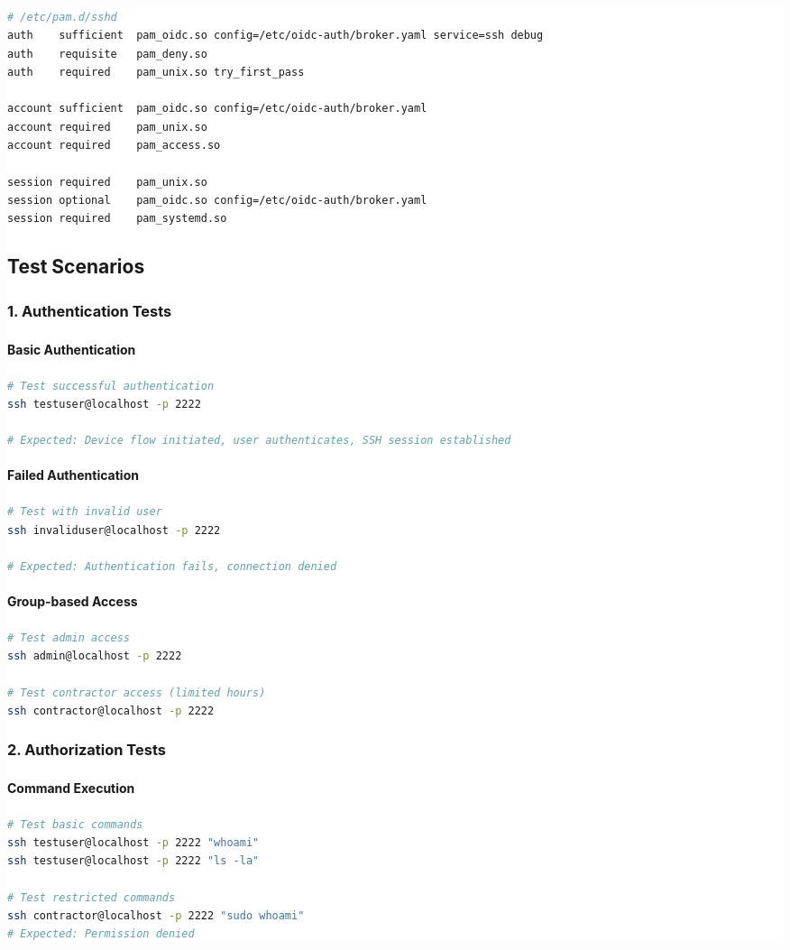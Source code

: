 ```bash
# /etc/pam.d/sshd
auth    sufficient  pam_oidc.so config=/etc/oidc-auth/broker.yaml service=ssh debug
auth    requisite   pam_deny.so
auth    required    pam_unix.so try_first_pass

account sufficient  pam_oidc.so config=/etc/oidc-auth/broker.yaml
account required    pam_unix.so
account required    pam_access.so

session required    pam_unix.so
session optional    pam_oidc.so config=/etc/oidc-auth/broker.yaml
session required    pam_systemd.so
```

## Test Scenarios

### 1. Authentication Tests

#### Basic Authentication
```bash
# Test successful authentication
ssh testuser@localhost -p 2222

# Expected: Device flow initiated, user authenticates, SSH session established
```

#### Failed Authentication
```bash
# Test with invalid user
ssh invaliduser@localhost -p 2222

# Expected: Authentication fails, connection denied
```

#### Group-based Access
```bash
# Test admin access
ssh admin@localhost -p 2222

# Test contractor access (limited hours)
ssh contractor@localhost -p 2222
```

### 2. Authorization Tests

#### Command Execution
```bash
# Test basic commands
ssh testuser@localhost -p 2222 "whoami"
ssh testuser@localhost -p 2222 "ls -la"

# Test restricted commands
ssh contractor@localhost -p 2222 "sudo whoami"
# Expected: Permission denied
```
